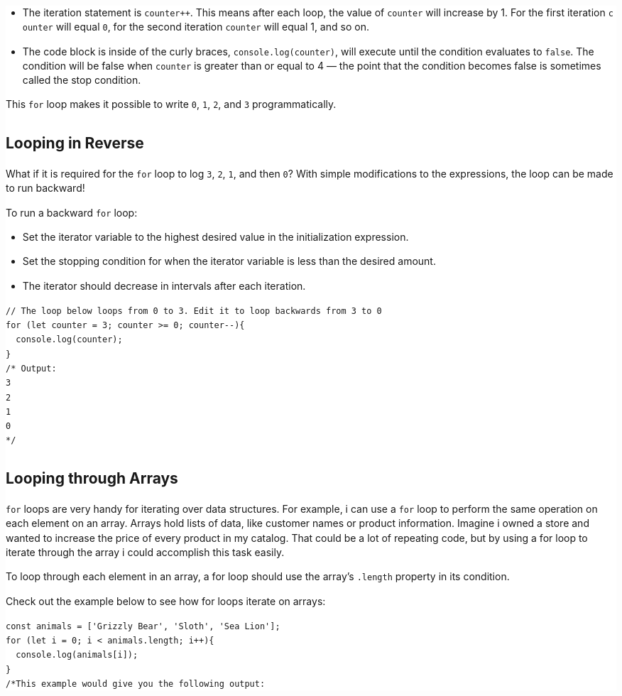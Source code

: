- The iteration statement is ```counter++```. This means after each loop, the value of ```counter``` will increase by 1. For the first iteration ```counter``` will equal ```0```, for the second iteration ```counter``` will equal 1, and so on.

- The code block is inside of the curly braces, ```console.log(counter)```, will execute until the condition evaluates to ```false```. The condition will be false when ```counter``` is greater than or equal to 4 — the point that the condition becomes false is sometimes called the stop condition.

This ```for``` loop makes it possible to write ```0```, ```1```, ```2```, and ```3``` programmatically.



## Looping in Reverse


What if it is required for the ```for``` loop to log ```3```, ```2```, ```1```, and then ```0```? With simple modifications to the expressions, the loop can be made to run backward!

To run a backward ```for``` loop:

- Set the iterator variable to the highest desired value in the initialization expression.

- Set the stopping condition for when the iterator variable is less than the desired amount.

- The iterator should decrease in intervals after each iteration.

```
// The loop below loops from 0 to 3. Edit it to loop backwards from 3 to 0
for (let counter = 3; counter >= 0; counter--){
  console.log(counter);
}
/* Output:
3
2
1
0
*/
```

## Looping through Arrays

```for``` loops are very handy for iterating over data structures. For example, i can use a ```for``` loop to perform the same operation on each element on an array. Arrays hold lists of data, like customer names or product information. Imagine i owned a store and wanted to increase the price of every product in my catalog. That could be a lot of repeating code, but by using a for loop to iterate through the array i could accomplish this task easily.

To loop through each element in an array, a for loop should use the array’s ```.length``` property in its condition.

Check out the example below to see how for loops iterate on arrays:

```
const animals = ['Grizzly Bear', 'Sloth', 'Sea Lion'];
for (let i = 0; i < animals.length; i++){
  console.log(animals[i]);
}
/*This example would give you the following output:
